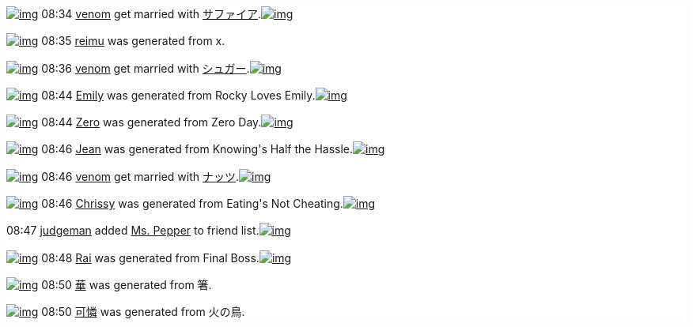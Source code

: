[![img](http://www.deviantsart.com/mrc5l5.jpeg)](http://www.barcodekanojo.com/user/398182/venom) 08:34 [venom](http://www.barcodekanojo.com/user/398182/venom) get married with [サファイア](http://www.barcodekanojo.com/kanojo/2577830/%E3%82%B5%E3%83%95%E3%82%A1%E3%82%A4%E3%82%A2).[![img](http://www.deviantsart.com/j0gioc.png)](http://www.barcodekanojo.com/kanojo/2577830/%E3%82%B5%E3%83%95%E3%82%A1%E3%82%A4%E3%82%A2)

[![img](http://www.deviantsart.com/2n5nemh.png)](http://www.barcodekanojo.com/kanojo/3056935/reimu) 08:35 [reimu](http://www.barcodekanojo.com/kanojo/3056935/reimu) was generated from x.

[![img](http://www.deviantsart.com/mrc5l5.jpeg)](http://www.barcodekanojo.com/user/398182/venom) 08:36 [venom](http://www.barcodekanojo.com/user/398182/venom) get married with [シュガー](http://www.barcodekanojo.com/kanojo/2864333/%E3%82%B7%E3%83%A5%E3%82%AC%E3%83%BC).[![img](http://www.deviantsart.com/3et754r.png)](http://www.barcodekanojo.com/kanojo/2864333/%E3%82%B7%E3%83%A5%E3%82%AC%E3%83%BC)

[![img](http://www.deviantsart.com/13ggvrq.png)](http://www.barcodekanojo.com/kanojo/3056936/Emily) 08:44 [Emily](http://www.barcodekanojo.com/kanojo/3056936/Emily) was generated from Rocky Loves Emily.[![img](http://www.deviantsart.com/2mssv9r.jpeg)](http://www.barcodekanojo.com/product_images/barcode/5779739/1405554211/50x50xRocky,P20Loves,P20Emily.jpg,qw=88,ah=88.pagespeed.ic.BLoTk5Fiiw.jpg)

[![img](http://www.deviantsart.com/139un1r.png)](http://www.barcodekanojo.com/kanojo/3056937/Zero) 08:44 [Zero](http://www.barcodekanojo.com/kanojo/3056937/Zero) was generated from Zero Day.[![img](http://www.deviantsart.com/igko0t.jpeg)](http://www.barcodekanojo.com/product_images/barcode/5779740/1405554256/50x50xZero,P20Day.jpg,qw=88,ah=88.pagespeed.ic.XS9Zi2baFK.jpg)

[![img](http://www.deviantsart.com/3aqnanv.png)](http://www.barcodekanojo.com/kanojo/3056938/Jean) 08:46 [Jean](http://www.barcodekanojo.com/kanojo/3056938/Jean) was generated from Knowing's Half the Hassle.[![img](http://www.deviantsart.com/20rkamd.jpeg)](http://www.barcodekanojo.com/product_images/barcode/5779741/1405554317/50x50xKnowing,P27s,P20Half,P20the,P20Hassle.jpg,qw=88,ah=88.pagespeed.ic.W2XrJyFOYZ.jpg)

[![img](http://www.deviantsart.com/mrc5l5.jpeg)](http://www.barcodekanojo.com/user/398182/venom) 08:46 [venom](http://www.barcodekanojo.com/user/398182/venom) get married with [ナッツ](http://www.barcodekanojo.com/kanojo/2608803/%E3%83%8A%E3%83%83%E3%83%84).[![img](http://www.deviantsart.com/3gidqpm.png)](http://www.barcodekanojo.com/kanojo/2608803/%E3%83%8A%E3%83%83%E3%83%84)

[![img](http://www.deviantsart.com/208s3aq.png)](http://www.barcodekanojo.com/kanojo/3056939/Chrissy) 08:46 [Chrissy](http://www.barcodekanojo.com/kanojo/3056939/Chrissy) was generated from Eating's Not Cheating.[![img](http://www.deviantsart.com/15kllp4.jpeg)](http://www.barcodekanojo.com/product_images/barcode/5779742/1405554359/50x50xEating,P27s,P20Not,P20Cheating.jpg,qw=88,ah=88.pagespeed.ic.zmcmgPUE1k.jpg)

08:47 [judgeman](http://www.barcodekanojo.com/user/476639/judgeman) added [Ms. Pepper](http://www.barcodekanojo.com/kanojo/2952360/Ms.%20Pepper) to friend list.[![img](http://www.deviantsart.com/3omav47.png)](http://www.barcodekanojo.com/kanojo/2952360/Ms.%20Pepper)

[![img](http://www.deviantsart.com/3eugo6v.png)](http://www.barcodekanojo.com/kanojo/3056940/Rai) 08:48 [Rai](http://www.barcodekanojo.com/kanojo/3056940/Rai) was generated from Final Boss.[![img](http://www.deviantsart.com/3ihfvb7.jpeg)](http://www.barcodekanojo.com/product_images/barcode/5779744/1405554447/50x50xFinal,P20Boss.jpg,qw=88,ah=88.pagespeed.ic.IP2EGTTGpy.jpg)

[![img](http://www.deviantsart.com/ao9paf.png)](http://www.barcodekanojo.com/kanojo/3056941/%E8%8F%AF) 08:50 [華](http://www.barcodekanojo.com/kanojo/3056941/%E8%8F%AF) was generated from 箸.

[![img](http://www.deviantsart.com/5ukgq7.png)](http://www.barcodekanojo.com/kanojo/3056942/%E5%8F%AF%E6%86%90) 08:50 [可憐](http://www.barcodekanojo.com/kanojo/3056942/%E5%8F%AF%E6%86%90) was generated from 火の鳥.
